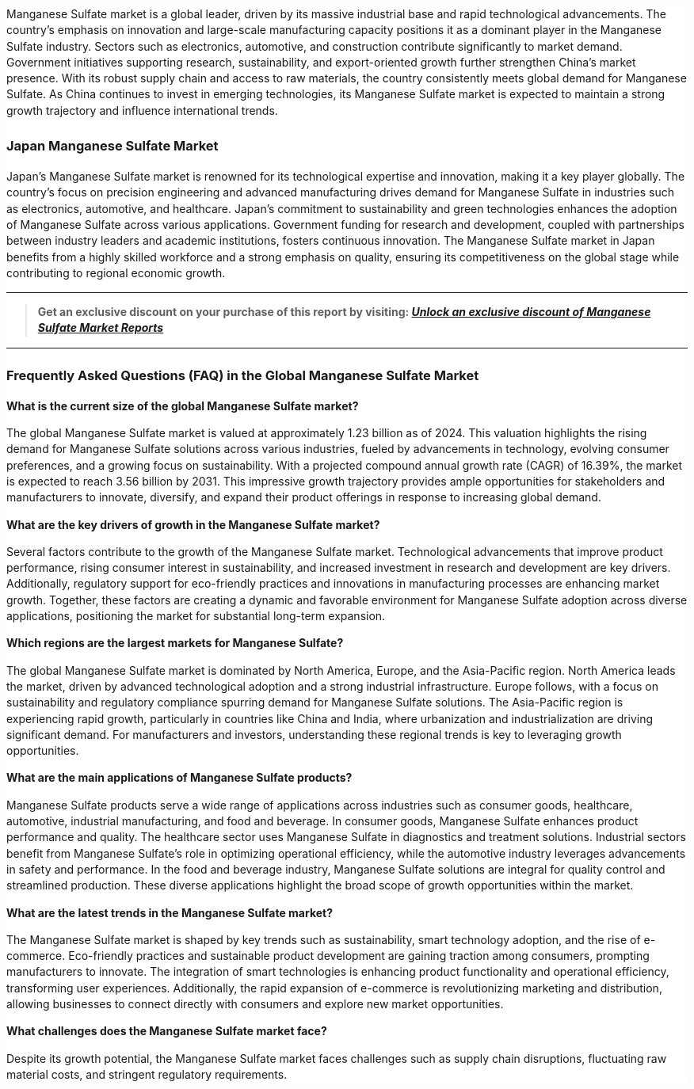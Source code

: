 Manganese Sulfate market is a global leader, driven by its massive industrial base and rapid technological advancements. The country&rsquo;s emphasis on innovation and large-scale manufacturing capacity positions it as a dominant player in the Manganese Sulfate industry. Sectors such as electronics, automotive, and construction contribute significantly to market demand. Government initiatives supporting research, sustainability, and export-oriented growth further strengthen China&rsquo;s market presence. With its robust supply chain and access to raw materials, the country consistently meets global demand for Manganese Sulfate. As China continues to invest in emerging technologies, its Manganese Sulfate market is expected to maintain a strong growth trajectory and influence international trends.</p><h3>Japan Manganese Sulfate Market</h3><p>Japan&rsquo;s Manganese Sulfate market is renowned for its technological expertise and innovation, making it a key player globally. The country&rsquo;s focus on precision engineering and advanced manufacturing drives demand for Manganese Sulfate in industries such as electronics, automotive, and healthcare. Japan&rsquo;s commitment to sustainability and green technologies enhances the adoption of Manganese Sulfate across various applications. Government funding for research and development, coupled with partnerships between industry leaders and academic institutions, fosters continuous innovation. The Manganese Sulfate market in Japan benefits from a highly skilled workforce and a strong emphasis on quality, ensuring its competitiveness on the global stage while contributing to regional economic growth.</p><hr /><blockquote><p><strong>Get an exclusive discount on your purchase of this report by visiting: <em><a href="://marketresearchpulse.com/ask-for-discount/150741?utm_source=Github&amp;utm_medium=027">Unlock an exclusive discount of Manganese Sulfate Market Reports</a></em>&nbsp;</strong></p></blockquote><hr /><h3>Frequently Asked Questions (FAQ) in the Global Manganese Sulfate Market</h3><p><strong>What is the current size of the global Manganese Sulfate market?</strong></p><p>The global Manganese Sulfate market is valued at approximately 1.23 billion as of 2024. This valuation highlights the rising demand for Manganese Sulfate solutions across various industries, fueled by advancements in technology, evolving consumer preferences, and a growing focus on sustainability. With a projected compound annual growth rate (CAGR) of 16.39%, the market is expected to reach 3.56 billion by 2031. This impressive growth trajectory provides ample opportunities for stakeholders and manufacturers to innovate, diversify, and expand their product offerings in response to increasing global demand.</p><p><strong>What are the key drivers of growth in the Manganese Sulfate market?</strong></p><p>Several factors contribute to the growth of the Manganese Sulfate market. Technological advancements that improve product performance, rising consumer interest in sustainability, and increased investment in research and development are key drivers. Additionally, regulatory support for eco-friendly practices and innovations in manufacturing processes are enhancing market growth. Together, these factors are creating a dynamic and favorable environment for Manganese Sulfate adoption across diverse applications, positioning the market for substantial long-term expansion.</p><p><strong>Which regions are the largest markets for Manganese Sulfate?</strong></p><p>The global Manganese Sulfate market is dominated by North America, Europe, and the Asia-Pacific region. North America leads the market, driven by advanced technological adoption and a strong industrial infrastructure. Europe follows, with a focus on sustainability and regulatory compliance spurring demand for Manganese Sulfate solutions. The Asia-Pacific region is experiencing rapid growth, particularly in countries like China and India, where urbanization and industrialization are driving significant demand. For manufacturers and investors, understanding these regional trends is key to leveraging growth opportunities.</p><p><strong>What are the main applications of Manganese Sulfate products?</strong></p><p>Manganese Sulfate products serve a wide range of applications across industries such as consumer goods, healthcare, automotive, industrial manufacturing, and food and beverage. In consumer goods, Manganese Sulfate enhances product performance and quality. The healthcare sector uses Manganese Sulfate in diagnostics and treatment solutions. Industrial sectors benefit from Manganese Sulfate&rsquo;s role in optimizing operational efficiency, while the automotive industry leverages advancements in safety and performance. In the food and beverage industry, Manganese Sulfate solutions are integral for quality control and streamlined production. These diverse applications highlight the broad scope of growth opportunities within the market.</p><p><strong>What are the latest trends in the Manganese Sulfate market?</strong></p><p>The Manganese Sulfate market is shaped by key trends such as sustainability, smart technology adoption, and the rise of e-commerce. Eco-friendly practices and sustainable product development are gaining traction among consumers, prompting manufacturers to innovate. The integration of smart technologies is enhancing product functionality and operational efficiency, transforming user experiences. Additionally, the rapid expansion of e-commerce is revolutionizing marketing and distribution, allowing businesses to connect directly with consumers and explore new market opportunities.</p><p><strong>What challenges does the Manganese Sulfate market face?</strong></p><p>Despite its growth potential, the Manganese Sulfate market faces challenges such as supply chain disruptions, fluctuating raw material costs, and stringent regulatory requirements.